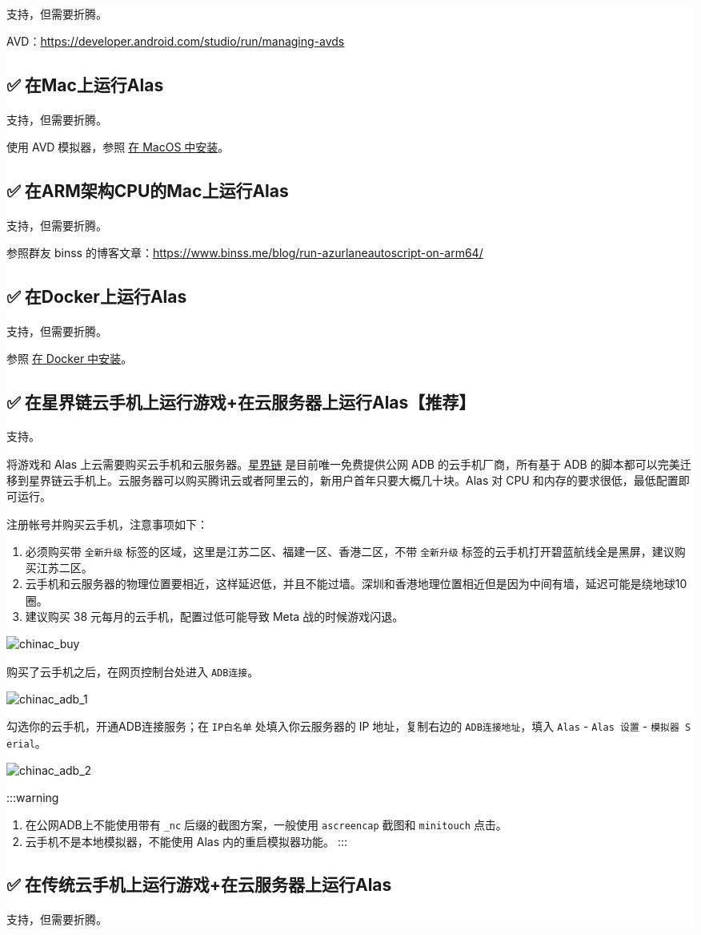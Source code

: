 支持，但需要折腾。

AVD：https://developer.android.com/studio/run/managing-avds

## ✅ 在Mac上运行Alas

支持，但需要折腾。

使用 AVD 模拟器，参照 [在 MacOS 中安装](../install/macos)。

## ✅ 在ARM架构CPU的Mac上运行Alas

支持，但需要折腾。

参照群友 binss 的博客文章：https://www.binss.me/blog/run-azurlaneautoscript-on-arm64/

## ✅ 在Docker上运行Alas

支持，但需要折腾。

参照 [在 Docker 中安装](../install/docker)。

## ✅ 在星界链云手机上运行游戏+在云服务器上运行Alas【推荐】

支持。

将游戏和 Alas 上云需要购买云手机和云服务器。[星界链](https://www.chinac.com/) 是目前唯一免费提供公网 ADB 的云手机厂商，所有基于 ADB 的脚本都可以完美迁移到星界链云手机上。云服务器可以购买腾讯云或者阿里云的，新用户首年只要大概几十块。Alas 对 CPU 和内存的要求很低，最低配置即可运行。

注册帐号并购买云手机，注意事项如下：

1. 必须购买带 `全新升级` 标签的区域，这里是江苏二区、福建一区、香港二区，不带 `全新升级` 标签的云手机打开碧蓝航线全是黑屏，建议购买江苏二区。
2. 云手机和云服务器的物理位置要相近，这样延迟低，并且不能过墙。深圳和香港地理位置相近但是因为中间有墙，延迟可能是绕地球10圈。
3. 建议购买 38 元每月的云手机，配置过低可能导致 Meta 战的时候游戏闪退。

![chinac_buy](/manual/emulator/support/chinac_buy.png)


购买了云手机之后，在网页控制台处进入 `ADB连接`。

![chinac_adb_1](/manual/emulator/support/chinac_adb_1.png)

勾选你的云手机，开通ADB连接服务；在 `IP白名单` 处填入你云服务器的 IP 地址，复制右边的 `ADB连接地址`，填入 `Alas` - `Alas 设置` - `模拟器 Serial`。

![chinac_adb_2](/manual/emulator/support/chinac_adb_2.png)

:::warning
1. 在公网ADB上不能使用带有 `_nc` 后缀的截图方案，一般使用 `ascreencap` 截图和 `minitouch` 点击。
2. 云手机不是本地模拟器，不能使用 Alas 内的重启模拟器功能。
:::

## ✅ 在传统云手机上运行游戏+在云服务器上运行Alas

支持，但需要折腾。

